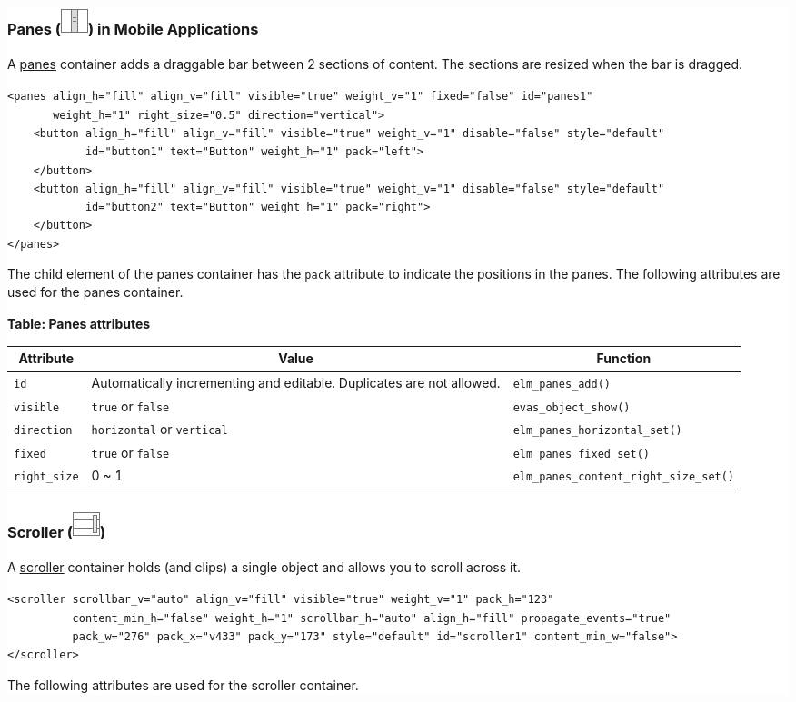 ### Panes (![Panes](./media/component_attributes_panes_icon.png)) in Mobile Applications

A [panes](../../../native/guides/ui/efl/container-panes.md) container adds a draggable bar between 2 sections of content. The sections are resized when the bar is dragged.

```
<panes align_h="fill" align_v="fill" visible="true" weight_v="1" fixed="false" id="panes1"
       weight_h="1" right_size="0.5" direction="vertical">
    <button align_h="fill" align_v="fill" visible="true" weight_v="1" disable="false" style="default"
            id="button1" text="Button" weight_h="1" pack="left">
    </button>
    <button align_h="fill" align_v="fill" visible="true" weight_v="1" disable="false" style="default"
            id="button2" text="Button" weight_h="1" pack="right">
    </button>
</panes>
```

The child element of the panes container has the `pack` attribute to indicate the positions in the panes. The following attributes are used for the panes container.

**Table: Panes attributes**

| Attribute    | Value                                    | Function                             |
|--------------|------------------------------------------|--------------------------------------|
| `id`         | Automatically incrementing and editable. Duplicates are not allowed. | `elm_panes_add()`                    |
| `visible`    | `true` or `false`                        | `evas_object_show()`                 |
| `direction`  | `horizontal` or `vertical`               | `elm_panes_horizontal_set()`         |
| `fixed`      | `true` or `false`                        | `elm_panes_fixed_set()`              |
| `right_size` | 0 ~ 1                                    | `elm_panes_content_right_size_set()` |

### Scroller (![Scroller](./media/component_attributes_scroller_icon.png))

A [scroller](../../../native/guides/ui/efl/container-scroller.md) container holds (and clips) a single object and allows you to scroll across it.

```
<scroller scrollbar_v="auto" align_v="fill" visible="true" weight_v="1" pack_h="123"
          content_min_h="false" weight_h="1" scrollbar_h="auto" align_h="fill" propagate_events="true"
          pack_w="276" pack_x="v433" pack_y="173" style="default" id="scroller1" content_min_w="false">
</scroller>
```

The following attributes are used for the scroller container.
